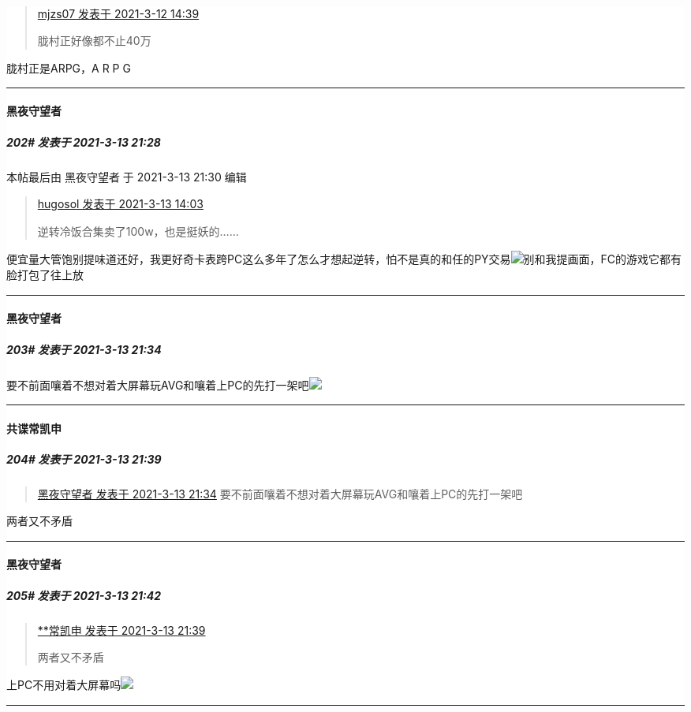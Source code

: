 
<blockquote><a href="httphttps://bbs.saraba1st.com/2b/forum.php?mod=redirect&amp;goto=findpost&amp;pid=50600829&amp;ptid=1992786" target="_blank">mjzs07 发表于 2021-3-12 14:39</a>

胧村正好像都不止40万</blockquote>
胧村正是ARPG，A R P G


-----

####  黑夜守望者  
##### 202#       发表于 2021-3-13 21:28


 本帖最后由 黑夜守望者 于 2021-3-13 21:30 编辑 
<blockquote><a href="httphttps://bbs.saraba1st.com/2b/forum.php?mod=redirect&amp;goto=findpost&amp;pid=50610580&amp;ptid=1992786" target="_blank">hugosol 发表于 2021-3-13 14:03</a>

逆转冷饭合集卖了100w，也是挺妖的……</blockquote>
便宜量大管饱别提味道还好，我更好奇卡表跨PC这么多年了怎么才想起逆转，怕不是真的和任的PY交易<img src="https://static.saraba1st.com/image/smiley/face2017/037.png" referrerpolicy="no-referrer">别和我提画面，FC的游戏它都有脸打包了往上放


-----

####  黑夜守望者  
##### 203#       发表于 2021-3-13 21:34


要不前面嚷着不想对着大屏幕玩AVG和嚷着上PC的先打一架吧<img src="https://static.saraba1st.com/image/smiley/face2017/037.png" referrerpolicy="no-referrer">


-----

####  共谍常凯申  
##### 204#       发表于 2021-3-13 21:39


<blockquote><a href="httphttps://bbs.saraba1st.com/2b/forum.php?mod=redirect&amp;goto=findpost&amp;pid=50615244&amp;ptid=1992786" target="_blank">黑夜守望者 发表于 2021-3-13 21:34</a>
要不前面嚷着不想对着大屏幕玩AVG和嚷着上PC的先打一架吧</blockquote>
两者又不矛盾


-----

####  黑夜守望者  
##### 205#       发表于 2021-3-13 21:42


<blockquote><a href="httphttps://bbs.saraba1st.com/2b/forum.php?mod=redirect&amp;goto=findpost&amp;pid=50615317&amp;ptid=1992786" target="_blank">**常凯申 发表于 2021-3-13 21:39</a>

两者又不矛盾</blockquote>
上PC不用对着大屏幕吗<img src="https://static.saraba1st.com/image/smiley/face2017/020.png" referrerpolicy="no-referrer">


-----
